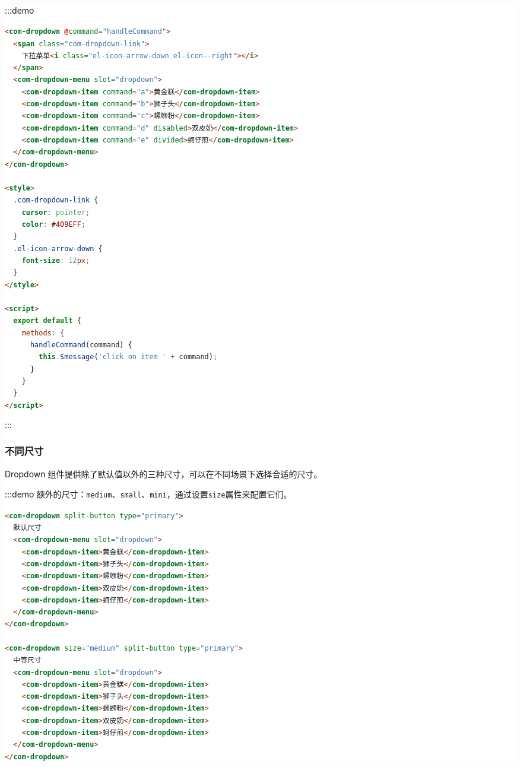 :::demo
```html
<com-dropdown @command="handleCommand">
  <span class="com-dropdown-link">
    下拉菜单<i class="el-icon-arrow-down el-icon--right"></i>
  </span>
  <com-dropdown-menu slot="dropdown">
    <com-dropdown-item command="a">黄金糕</com-dropdown-item>
    <com-dropdown-item command="b">狮子头</com-dropdown-item>
    <com-dropdown-item command="c">螺蛳粉</com-dropdown-item>
    <com-dropdown-item command="d" disabled>双皮奶</com-dropdown-item>
    <com-dropdown-item command="e" divided>蚵仔煎</com-dropdown-item>
  </com-dropdown-menu>
</com-dropdown>

<style>
  .com-dropdown-link {
    cursor: pointer;
    color: #409EFF;
  }
  .el-icon-arrow-down {
    font-size: 12px;
  }
</style>

<script>
  export default {
    methods: {
      handleCommand(command) {
        this.$message('click on item ' + command);
      }
    }
  }
</script>
```
:::

### 不同尺寸

Dropdown 组件提供除了默认值以外的三种尺寸，可以在不同场景下选择合适的尺寸。

:::demo 额外的尺寸：`medium`、`small`、`mini`，通过设置`size`属性来配置它们。

```html
<com-dropdown split-button type="primary">
  默认尺寸
  <com-dropdown-menu slot="dropdown">
    <com-dropdown-item>黄金糕</com-dropdown-item>
    <com-dropdown-item>狮子头</com-dropdown-item>
    <com-dropdown-item>螺蛳粉</com-dropdown-item>
    <com-dropdown-item>双皮奶</com-dropdown-item>
    <com-dropdown-item>蚵仔煎</com-dropdown-item>
  </com-dropdown-menu>
</com-dropdown>

<com-dropdown size="medium" split-button type="primary">
  中等尺寸
  <com-dropdown-menu slot="dropdown">
    <com-dropdown-item>黄金糕</com-dropdown-item>
    <com-dropdown-item>狮子头</com-dropdown-item>
    <com-dropdown-item>螺蛳粉</com-dropdown-item>
    <com-dropdown-item>双皮奶</com-dropdown-item>
    <com-dropdown-item>蚵仔煎</com-dropdown-item>
  </com-dropdown-menu>
</com-dropdown>
```